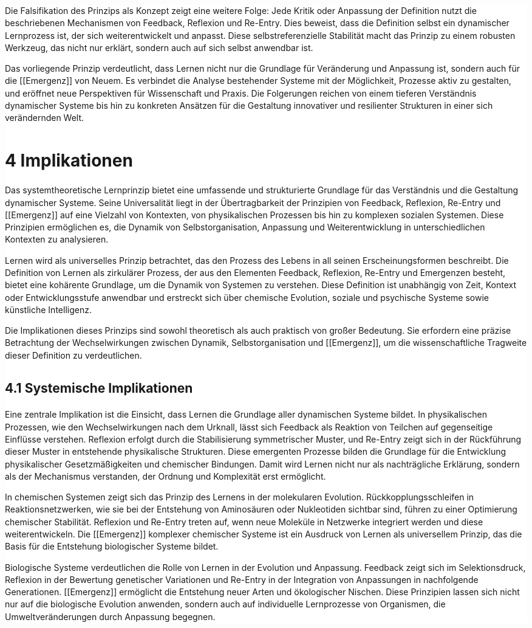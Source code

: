 Die Falsifikation des Prinzips als Konzept zeigt eine weitere Folge: Jede Kritik oder Anpassung der Definition nutzt die beschriebenen Mechanismen von Feedback, Reflexion und Re-Entry. Dies beweist, dass die Definition selbst ein dynamischer Lernprozess ist, der sich weiterentwickelt und anpasst. Diese selbstreferenzielle Stabilität macht das Prinzip zu einem robusten Werkzeug, das nicht nur erklärt, sondern auch auf sich selbst anwendbar ist.

Das vorliegende Prinzip verdeutlicht, dass Lernen nicht nur die Grundlage für Veränderung und Anpassung ist, sondern auch für die [[Emergenz]] von Neuem. Es verbindet die Analyse bestehender Systeme mit der Möglichkeit, Prozesse aktiv zu gestalten, und eröffnet neue Perspektiven für Wissenschaft und Praxis. Die Folgerungen reichen von einem tieferen Verständnis dynamischer Systeme bis hin zu konkreten Ansätzen für die Gestaltung innovativer und resilienter Strukturen in einer sich verändernden Welt.

# 4 Implikationen

Das systemtheoretische Lernprinzip bietet eine umfassende und strukturierte Grundlage für das Verständnis und die Gestaltung dynamischer Systeme. Seine Universalität liegt in der Übertragbarkeit der Prinzipien von Feedback, Reflexion, Re-Entry und [[Emergenz]] auf eine Vielzahl von Kontexten, von physikalischen Prozessen bis hin zu komplexen sozialen Systemen. Diese Prinzipien ermöglichen es, die Dynamik von Selbstorganisation, Anpassung und Weiterentwicklung in unterschiedlichen Kontexten zu analysieren.

Lernen wird als universelles Prinzip betrachtet, das den Prozess des Lebens in all seinen Erscheinungsformen beschreibt. Die Definition von Lernen als zirkulärer Prozess, der aus den Elementen Feedback, Reflexion, Re-Entry und Emergenzen besteht, bietet eine kohärente Grundlage, um die Dynamik von Systemen zu verstehen. Diese Definition ist unabhängig von Zeit, Kontext oder Entwicklungsstufe anwendbar und erstreckt sich über chemische Evolution, soziale und psychische Systeme sowie künstliche Intelligenz.

Die Implikationen dieses Prinzips sind sowohl theoretisch als auch praktisch von großer Bedeutung. Sie erfordern eine präzise Betrachtung der Wechselwirkungen zwischen Dynamik, Selbstorganisation und [[Emergenz]], um die wissenschaftliche Tragweite dieser Definition zu verdeutlichen.

## 4.1 Systemische Implikationen

Eine zentrale Implikation ist die Einsicht, dass Lernen die Grundlage aller dynamischen Systeme bildet. In physikalischen Prozessen, wie den Wechselwirkungen nach dem Urknall, lässt sich Feedback als Reaktion von Teilchen auf gegenseitige Einflüsse verstehen. Reflexion erfolgt durch die Stabilisierung symmetrischer Muster, und Re-Entry zeigt sich in der Rückführung dieser Muster in entstehende physikalische Strukturen. Diese emergenten Prozesse bilden die Grundlage für die Entwicklung physikalischer Gesetzmäßigkeiten und chemischer Bindungen. Damit wird Lernen nicht nur als nachträgliche Erklärung, sondern als der Mechanismus verstanden, der Ordnung und Komplexität erst ermöglicht.

In chemischen Systemen zeigt sich das Prinzip des Lernens in der molekularen Evolution. Rückkopplungsschleifen in Reaktionsnetzwerken, wie sie bei der Entstehung von Aminosäuren oder Nukleotiden sichtbar sind, führen zu einer Optimierung chemischer Stabilität. Reflexion und Re-Entry treten auf, wenn neue Moleküle in Netzwerke integriert werden und diese weiterentwickeln. Die [[Emergenz]] komplexer chemischer Systeme ist ein Ausdruck von Lernen als universellem Prinzip, das die Basis für die Entstehung biologischer Systeme bildet.

Biologische Systeme verdeutlichen die Rolle von Lernen in der Evolution und Anpassung. Feedback zeigt sich im Selektionsdruck, Reflexion in der Bewertung genetischer Variationen und Re-Entry in der Integration von Anpassungen in nachfolgende Generationen. [[Emergenz]] ermöglicht die Entstehung neuer Arten und ökologischer Nischen. Diese Prinzipien lassen sich nicht nur auf die biologische Evolution anwenden, sondern auch auf individuelle Lernprozesse von Organismen, die Umweltveränderungen durch Anpassung begegnen.
